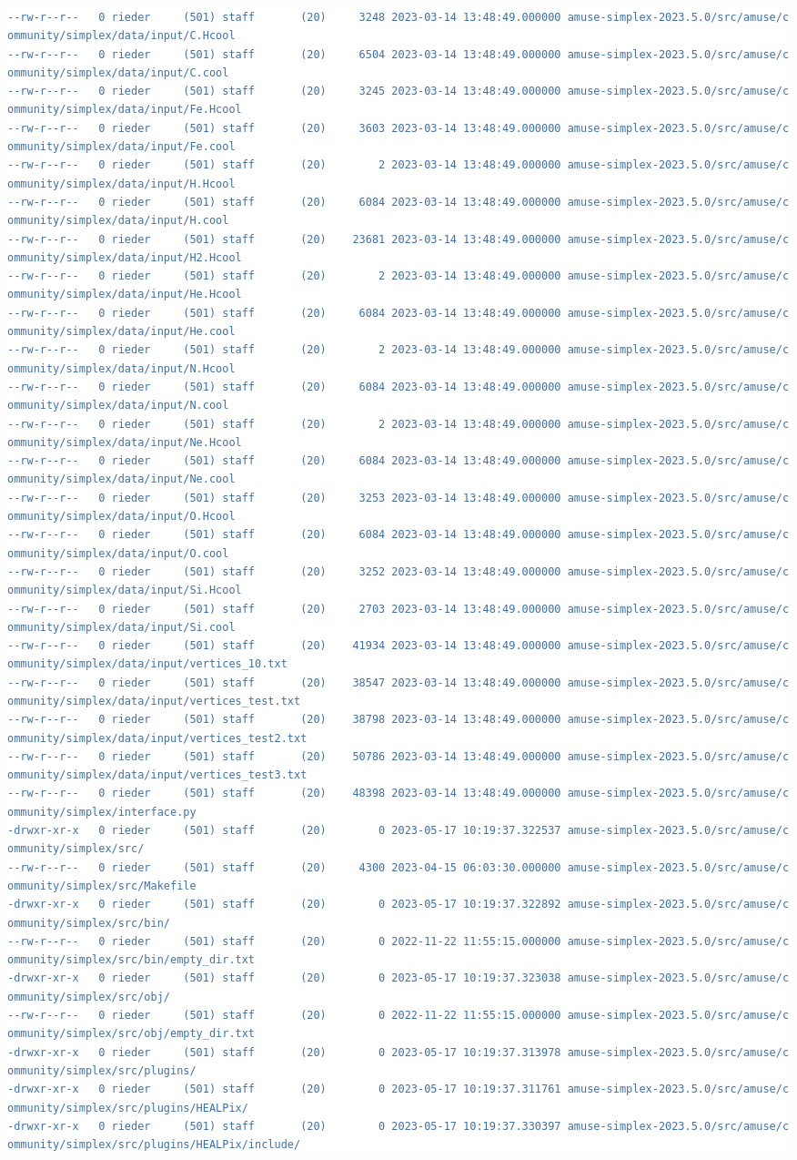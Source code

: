 ```diff
--rw-r--r--   0 rieder     (501) staff       (20)     3248 2023-03-14 13:48:49.000000 amuse-simplex-2023.5.0/src/amuse/community/simplex/data/input/C.Hcool
--rw-r--r--   0 rieder     (501) staff       (20)     6504 2023-03-14 13:48:49.000000 amuse-simplex-2023.5.0/src/amuse/community/simplex/data/input/C.cool
--rw-r--r--   0 rieder     (501) staff       (20)     3245 2023-03-14 13:48:49.000000 amuse-simplex-2023.5.0/src/amuse/community/simplex/data/input/Fe.Hcool
--rw-r--r--   0 rieder     (501) staff       (20)     3603 2023-03-14 13:48:49.000000 amuse-simplex-2023.5.0/src/amuse/community/simplex/data/input/Fe.cool
--rw-r--r--   0 rieder     (501) staff       (20)        2 2023-03-14 13:48:49.000000 amuse-simplex-2023.5.0/src/amuse/community/simplex/data/input/H.Hcool
--rw-r--r--   0 rieder     (501) staff       (20)     6084 2023-03-14 13:48:49.000000 amuse-simplex-2023.5.0/src/amuse/community/simplex/data/input/H.cool
--rw-r--r--   0 rieder     (501) staff       (20)    23681 2023-03-14 13:48:49.000000 amuse-simplex-2023.5.0/src/amuse/community/simplex/data/input/H2.Hcool
--rw-r--r--   0 rieder     (501) staff       (20)        2 2023-03-14 13:48:49.000000 amuse-simplex-2023.5.0/src/amuse/community/simplex/data/input/He.Hcool
--rw-r--r--   0 rieder     (501) staff       (20)     6084 2023-03-14 13:48:49.000000 amuse-simplex-2023.5.0/src/amuse/community/simplex/data/input/He.cool
--rw-r--r--   0 rieder     (501) staff       (20)        2 2023-03-14 13:48:49.000000 amuse-simplex-2023.5.0/src/amuse/community/simplex/data/input/N.Hcool
--rw-r--r--   0 rieder     (501) staff       (20)     6084 2023-03-14 13:48:49.000000 amuse-simplex-2023.5.0/src/amuse/community/simplex/data/input/N.cool
--rw-r--r--   0 rieder     (501) staff       (20)        2 2023-03-14 13:48:49.000000 amuse-simplex-2023.5.0/src/amuse/community/simplex/data/input/Ne.Hcool
--rw-r--r--   0 rieder     (501) staff       (20)     6084 2023-03-14 13:48:49.000000 amuse-simplex-2023.5.0/src/amuse/community/simplex/data/input/Ne.cool
--rw-r--r--   0 rieder     (501) staff       (20)     3253 2023-03-14 13:48:49.000000 amuse-simplex-2023.5.0/src/amuse/community/simplex/data/input/O.Hcool
--rw-r--r--   0 rieder     (501) staff       (20)     6084 2023-03-14 13:48:49.000000 amuse-simplex-2023.5.0/src/amuse/community/simplex/data/input/O.cool
--rw-r--r--   0 rieder     (501) staff       (20)     3252 2023-03-14 13:48:49.000000 amuse-simplex-2023.5.0/src/amuse/community/simplex/data/input/Si.Hcool
--rw-r--r--   0 rieder     (501) staff       (20)     2703 2023-03-14 13:48:49.000000 amuse-simplex-2023.5.0/src/amuse/community/simplex/data/input/Si.cool
--rw-r--r--   0 rieder     (501) staff       (20)    41934 2023-03-14 13:48:49.000000 amuse-simplex-2023.5.0/src/amuse/community/simplex/data/input/vertices_10.txt
--rw-r--r--   0 rieder     (501) staff       (20)    38547 2023-03-14 13:48:49.000000 amuse-simplex-2023.5.0/src/amuse/community/simplex/data/input/vertices_test.txt
--rw-r--r--   0 rieder     (501) staff       (20)    38798 2023-03-14 13:48:49.000000 amuse-simplex-2023.5.0/src/amuse/community/simplex/data/input/vertices_test2.txt
--rw-r--r--   0 rieder     (501) staff       (20)    50786 2023-03-14 13:48:49.000000 amuse-simplex-2023.5.0/src/amuse/community/simplex/data/input/vertices_test3.txt
--rw-r--r--   0 rieder     (501) staff       (20)    48398 2023-03-14 13:48:49.000000 amuse-simplex-2023.5.0/src/amuse/community/simplex/interface.py
-drwxr-xr-x   0 rieder     (501) staff       (20)        0 2023-05-17 10:19:37.322537 amuse-simplex-2023.5.0/src/amuse/community/simplex/src/
--rw-r--r--   0 rieder     (501) staff       (20)     4300 2023-04-15 06:03:30.000000 amuse-simplex-2023.5.0/src/amuse/community/simplex/src/Makefile
-drwxr-xr-x   0 rieder     (501) staff       (20)        0 2023-05-17 10:19:37.322892 amuse-simplex-2023.5.0/src/amuse/community/simplex/src/bin/
--rw-r--r--   0 rieder     (501) staff       (20)        0 2022-11-22 11:55:15.000000 amuse-simplex-2023.5.0/src/amuse/community/simplex/src/bin/empty_dir.txt
-drwxr-xr-x   0 rieder     (501) staff       (20)        0 2023-05-17 10:19:37.323038 amuse-simplex-2023.5.0/src/amuse/community/simplex/src/obj/
--rw-r--r--   0 rieder     (501) staff       (20)        0 2022-11-22 11:55:15.000000 amuse-simplex-2023.5.0/src/amuse/community/simplex/src/obj/empty_dir.txt
-drwxr-xr-x   0 rieder     (501) staff       (20)        0 2023-05-17 10:19:37.313978 amuse-simplex-2023.5.0/src/amuse/community/simplex/src/plugins/
-drwxr-xr-x   0 rieder     (501) staff       (20)        0 2023-05-17 10:19:37.311761 amuse-simplex-2023.5.0/src/amuse/community/simplex/src/plugins/HEALPix/
-drwxr-xr-x   0 rieder     (501) staff       (20)        0 2023-05-17 10:19:37.330397 amuse-simplex-2023.5.0/src/amuse/community/simplex/src/plugins/HEALPix/include/
```